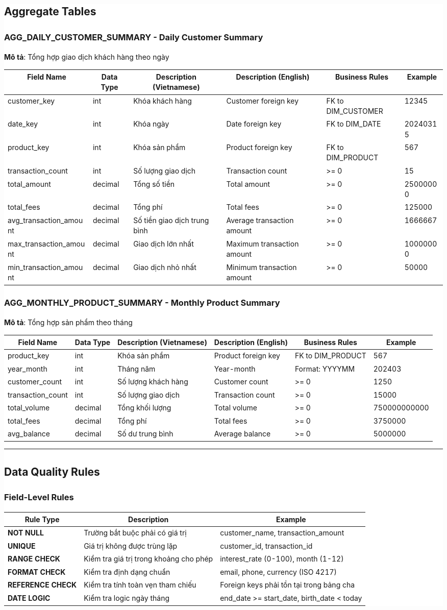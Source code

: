 ## Aggregate Tables

### AGG_DAILY_CUSTOMER_SUMMARY - Daily Customer Summary
**Mô tả**: Tổng hợp giao dịch khách hàng theo ngày

| Field Name | Data Type | Description (Vietnamese) | Description (English) | Business Rules | Example |
|------------|-----------|--------------------------|----------------------|----------------|---------|
| customer_key | int | Khóa khách hàng | Customer foreign key | FK to DIM_CUSTOMER | 12345 |
| date_key | int | Khóa ngày | Date foreign key | FK to DIM_DATE | 20240315 |
| product_key | int | Khóa sản phẩm | Product foreign key | FK to DIM_PRODUCT | 567 |
| transaction_count | int | Số lượng giao dịch | Transaction count | >= 0 | 15 |
| total_amount | decimal | Tổng số tiền | Total amount | >= 0 | 25000000 |
| total_fees | decimal | Tổng phí | Total fees | >= 0 | 125000 |
| avg_transaction_amount | decimal | Số tiền giao dịch trung bình | Average transaction amount | >= 0 | 1666667 |
| max_transaction_amount | decimal | Giao dịch lớn nhất | Maximum transaction amount | >= 0 | 10000000 |
| min_transaction_amount | decimal | Giao dịch nhỏ nhất | Minimum transaction amount | >= 0 | 50000 |

### AGG_MONTHLY_PRODUCT_SUMMARY - Monthly Product Summary
**Mô tả**: Tổng hợp sản phẩm theo tháng

| Field Name | Data Type | Description (Vietnamese) | Description (English) | Business Rules | Example |
|------------|-----------|--------------------------|----------------------|----------------|---------|
| product_key | int | Khóa sản phẩm | Product foreign key | FK to DIM_PRODUCT | 567 |
| year_month | int | Tháng năm | Year-month | Format: YYYYMM | 202403 |
| customer_count | int | Số lượng khách hàng | Customer count | >= 0 | 1250 |
| transaction_count | int | Số lượng giao dịch | Transaction count | >= 0 | 15000 |
| total_volume | decimal | Tổng khối lượng | Total volume | >= 0 | 750000000000 |
| total_fees | decimal | Tổng phí | Total fees | >= 0 | 3750000 |
| avg_balance | decimal | Số dư trung bình | Average balance | >= 0 | 5000000 |

---

## Data Quality Rules

### Field-Level Rules
| Rule Type | Description | Example |
|-----------|-------------|---------|
| **NOT NULL** | Trường bắt buộc phải có giá trị | customer_name, transaction_amount |
| **UNIQUE** | Giá trị không được trùng lặp | customer_id, transaction_id |
| **RANGE CHECK** | Kiểm tra giá trị trong khoảng cho phép | interest_rate (0-100), month (1-12) |
| **FORMAT CHECK** | Kiểm tra định dạng chuẩn | email, phone, currency (ISO 4217) |
| **REFERENCE CHECK** | Kiểm tra tính toàn vẹn tham chiếu | Foreign keys phải tồn tại trong bảng cha |
| **DATE LOGIC** | Kiểm tra logic ngày tháng | end_date >= start_date, birth_date < today |
